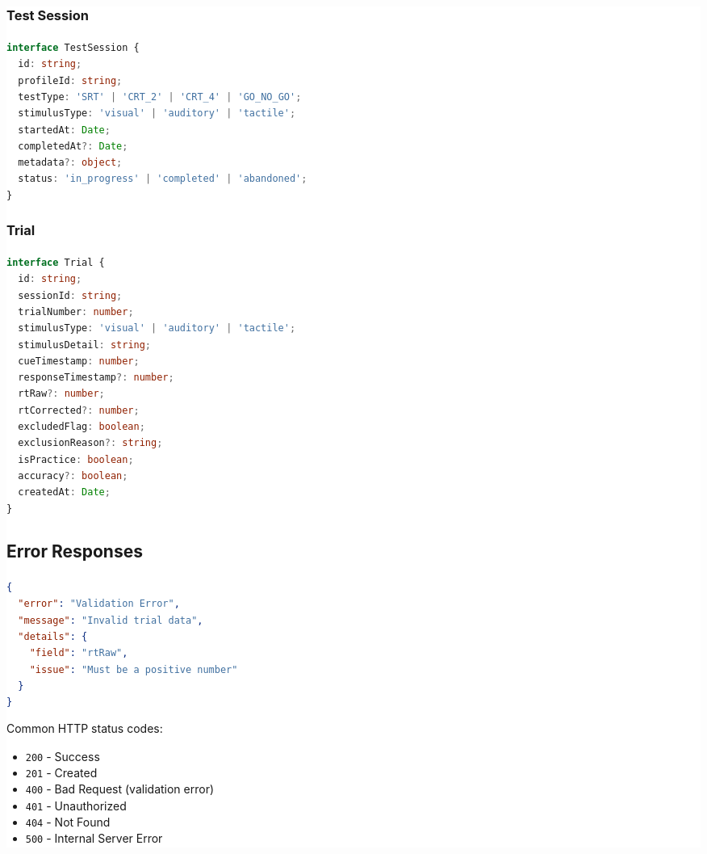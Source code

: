 ### Test Session
```typescript
interface TestSession {
  id: string;
  profileId: string;
  testType: 'SRT' | 'CRT_2' | 'CRT_4' | 'GO_NO_GO';
  stimulusType: 'visual' | 'auditory' | 'tactile';
  startedAt: Date;
  completedAt?: Date;
  metadata?: object;
  status: 'in_progress' | 'completed' | 'abandoned';
}
```

### Trial
```typescript
interface Trial {
  id: string;
  sessionId: string;
  trialNumber: number;
  stimulusType: 'visual' | 'auditory' | 'tactile';
  stimulusDetail: string;
  cueTimestamp: number;
  responseTimestamp?: number;
  rtRaw?: number;
  rtCorrected?: number;
  excludedFlag: boolean;
  exclusionReason?: string;
  isPractice: boolean;
  accuracy?: boolean;
  createdAt: Date;
}
```

## Error Responses

```json
{
  "error": "Validation Error",
  "message": "Invalid trial data",
  "details": {
    "field": "rtRaw",
    "issue": "Must be a positive number"
  }
}
```

Common HTTP status codes:
- `200` - Success
- `201` - Created
- `400` - Bad Request (validation error)
- `401` - Unauthorized
- `404` - Not Found
- `500` - Internal Server Error
